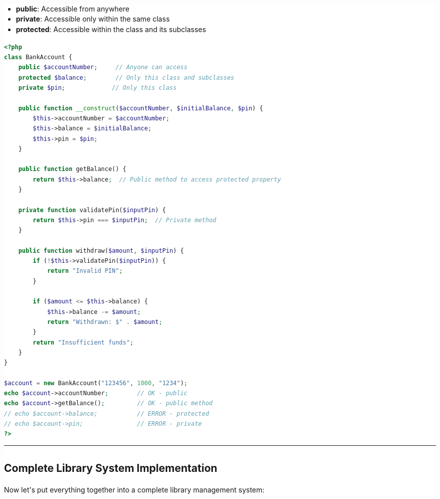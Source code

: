- **public**: Accessible from anywhere
- **private**: Accessible only within the same class
- **protected**: Accessible within the class and its subclasses

```php
<?php
class BankAccount {
    public $accountNumber;     // Anyone can access
    protected $balance;        // Only this class and subclasses
    private $pin;             // Only this class
    
    public function __construct($accountNumber, $initialBalance, $pin) {
        $this->accountNumber = $accountNumber;
        $this->balance = $initialBalance;
        $this->pin = $pin;
    }
    
    public function getBalance() {
        return $this->balance;  // Public method to access protected property
    }
    
    private function validatePin($inputPin) {
        return $this->pin === $inputPin;  // Private method
    }
    
    public function withdraw($amount, $inputPin) {
        if (!$this->validatePin($inputPin)) {
            return "Invalid PIN";
        }
        
        if ($amount <= $this->balance) {
            $this->balance -= $amount;
            return "Withdrawn: $" . $amount;
        }
        return "Insufficient funds";
    }
}

$account = new BankAccount("123456", 1000, "1234");
echo $account->accountNumber;        // OK - public
echo $account->getBalance();         // OK - public method
// echo $account->balance;           // ERROR - protected
// echo $account->pin;               // ERROR - private
?>
```

---

## Complete Library System Implementation

Now let's put everything together into a complete library management system:
